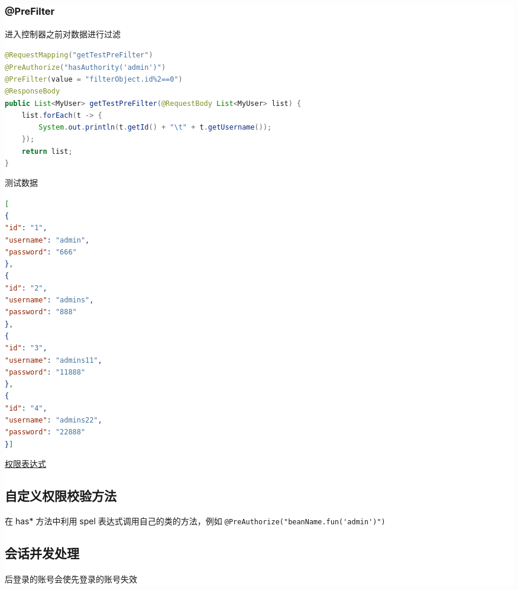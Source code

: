 ### @PreFilter

进入控制器之前对数据进行过滤

```java
@RequestMapping("getTestPreFilter")
@PreAuthorize("hasAuthority('admin')")
@PreFilter(value = "filterObject.id%2==0")
@ResponseBody
public List<MyUser> getTestPreFilter(@RequestBody List<MyUser> list) {
    list.forEach(t -> {
        System.out.println(t.getId() + "\t" + t.getUsername());
    });
    return list;
}
```

测试数据

```json
[
{
"id": "1",
"username": "admin",
"password": "666"
},
{
"id": "2",
"username": "admins",
"password": "888"
},
{
"id": "3",
"username": "admins11",
"password": "11888"
},
{
"id": "4",
"username": "admins22",
"password": "22888"
}]
```

[权限表达式](https://docs.spring.io/spring-security/site/docs/5.3.4.RELEASE/reference/html5/#el-access)

## 自定义权限校验方法

在 has* 方法中利用 spel 表达式调用自己的类的方法，例如 `@PreAuthorize("beanName.fun('admin')")`

## 会话并发处理

后登录的账号会使先登录的账号失效
